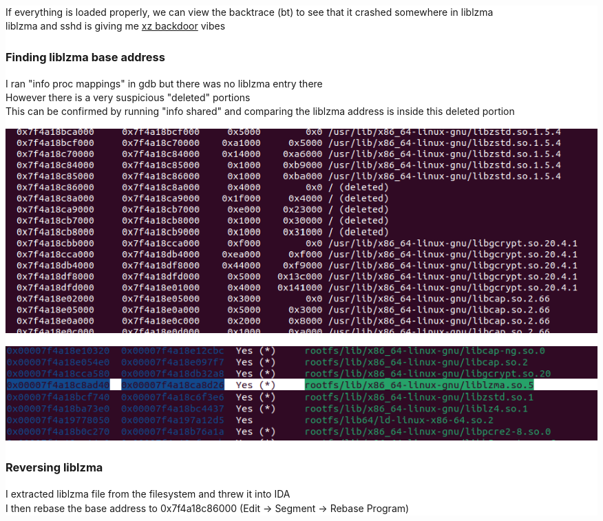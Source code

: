If everything is loaded properly, we can view the backtrace (bt) to see that it crashed somewhere in liblzma  
liblzma and sshd is giving me [xz backdoor](https://www.wired.com/story/xz-backdoor-everything-you-need-to-know/) vibes

### Finding liblzma base address

I ran "info proc mappings" in gdb but there was no liblzma entry there  
However there is a very suspicious "deleted" portions  
This can be confirmed by running "info shared" and comparing the liblzma address is inside this deleted portion

![sus](img/03.png)

![confirmed](img/04.png)
### Reversing liblzma

I extracted liblzma file from the filesystem and threw it into IDA  
I then rebase the base address to 0x7f4a18c86000 (Edit -> Segment -> Rebase Program)
